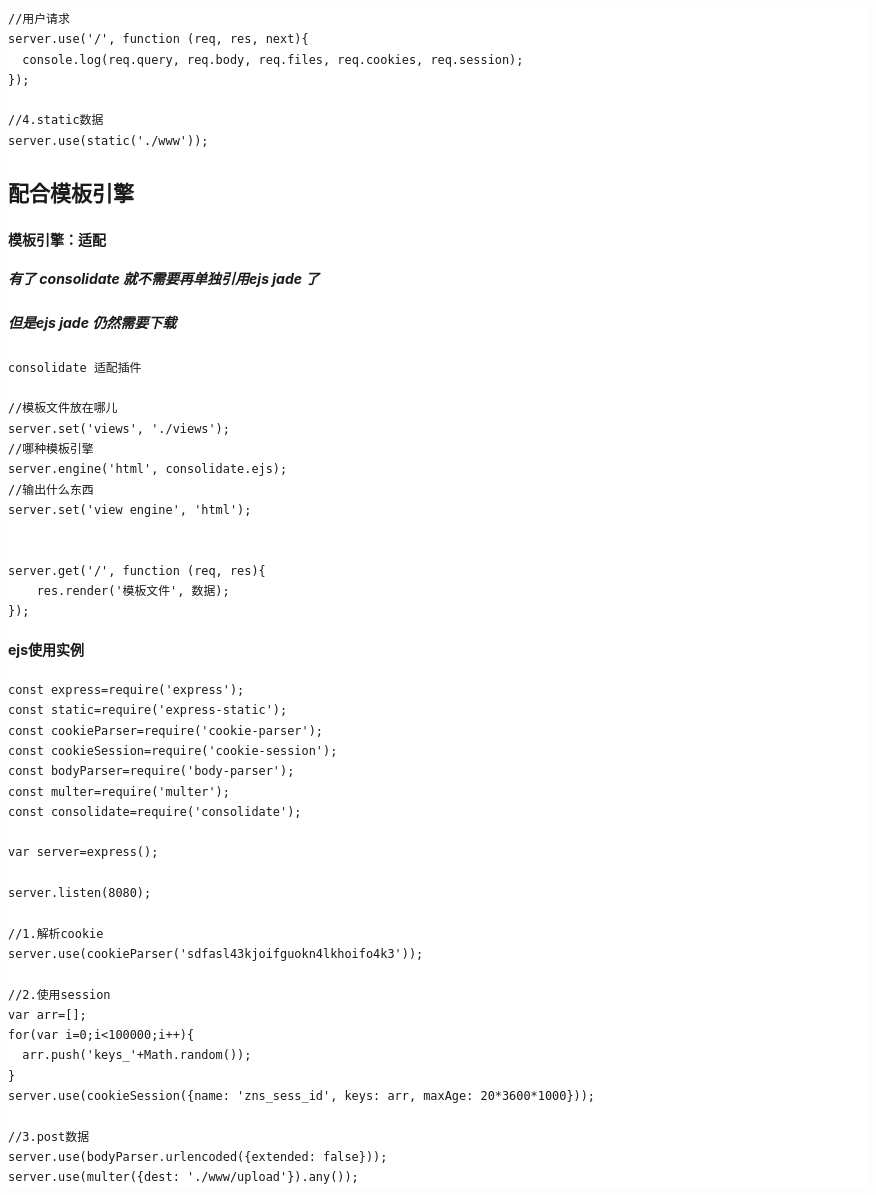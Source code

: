     //用户请求
    server.use('/', function (req, res, next){
      console.log(req.query, req.body, req.files, req.cookies, req.session);
    });

    //4.static数据
    server.use(static('./www'));

## 配合模板引擎

####  模板引擎：适配
##### 有了 consolidate 就不需要再单独引用ejs jade 了
##### 但是ejs jade 仍然需要下载
    consolidate 适配插件

    //模板文件放在哪儿
    server.set('views', './views');
    //哪种模板引擎
    server.engine('html', consolidate.ejs);
    //输出什么东西
    server.set('view engine', 'html');


    server.get('/', function (req, res){
        res.render('模板文件', 数据);
    });

#### ejs使用实例

    const express=require('express');
    const static=require('express-static');
    const cookieParser=require('cookie-parser');
    const cookieSession=require('cookie-session');
    const bodyParser=require('body-parser');
    const multer=require('multer');
    const consolidate=require('consolidate');

    var server=express();

    server.listen(8080);

    //1.解析cookie
    server.use(cookieParser('sdfasl43kjoifguokn4lkhoifo4k3'));

    //2.使用session
    var arr=[];
    for(var i=0;i<100000;i++){
      arr.push('keys_'+Math.random());
    }
    server.use(cookieSession({name: 'zns_sess_id', keys: arr, maxAge: 20*3600*1000}));

    //3.post数据
    server.use(bodyParser.urlencoded({extended: false}));
    server.use(multer({dest: './www/upload'}).any());
